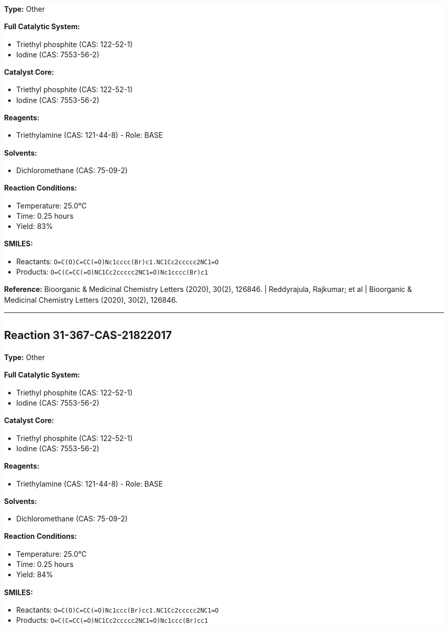 **Type:** Other

**Full Catalytic System:**
  - Triethyl phosphite (CAS: 122-52-1)
  - Iodine (CAS: 7553-56-2)

**Catalyst Core:**
  - Triethyl phosphite (CAS: 122-52-1)
  - Iodine (CAS: 7553-56-2)

**Reagents:**
  - Triethylamine (CAS: 121-44-8) - Role: BASE

**Solvents:**
  - Dichloromethane (CAS: 75-09-2)

**Reaction Conditions:**
  - Temperature: 25.0°C
  - Time: 0.25 hours
  - Yield: 83%

**SMILES:**
  - Reactants: `O=C(O)C=CC(=O)Nc1cccc(Br)c1.NC1Cc2ccccc2NC1=O`
  - Products: `O=C(C=CC(=O)NC1Cc2ccccc2NC1=O)Nc1cccc(Br)c1`

**Reference:** Bioorganic & Medicinal Chemistry Letters (2020), 30(2), 126846. | Reddyrajula, Rajkumar; et al | Bioorganic & Medicinal Chemistry Letters (2020), 30(2), 126846.

---

## Reaction 31-367-CAS-21822017

**Type:** Other

**Full Catalytic System:**
  - Triethyl phosphite (CAS: 122-52-1)
  - Iodine (CAS: 7553-56-2)

**Catalyst Core:**
  - Triethyl phosphite (CAS: 122-52-1)
  - Iodine (CAS: 7553-56-2)

**Reagents:**
  - Triethylamine (CAS: 121-44-8) - Role: BASE

**Solvents:**
  - Dichloromethane (CAS: 75-09-2)

**Reaction Conditions:**
  - Temperature: 25.0°C
  - Time: 0.25 hours
  - Yield: 84%

**SMILES:**
  - Reactants: `O=C(O)C=CC(=O)Nc1ccc(Br)cc1.NC1Cc2ccccc2NC1=O`
  - Products: `O=C(C=CC(=O)NC1Cc2ccccc2NC1=O)Nc1ccc(Br)cc1`
